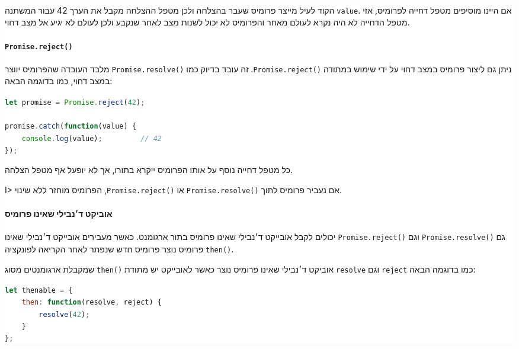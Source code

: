 </div>

הקוד לעיל מייצר פרומיס שעבר בהצלחה ולכן מטפל ההצלחה מקבל את הערך 42 עבור המשתנה
`value`.
אם היינו מוסיפים מטפל דחייה לפרומיס, אזי מטפל הדחייה לא היה נקרא לעולם מאחר והפרומיס לא יכול לשנות מצב לאחר שנקבע ולכן לעולם לא יגיע אל מצב דחוי.

#### <span dir="ltr">`Promise.reject()`</span>

ניתן גם ליצור פרומיס במצב דחוי על ידי שימוש במתודה
<span dir="ltr">`Promise.reject()`</span>.
זה עובד בדיוק כמו
<span dir="ltr">`Promise.resolve()`</span>
מלבד העובדה שהפרומיס יווצר במצב דחוי, כמו בדוגמה הבאה:

<div dir="ltr">

```js
let promise = Promise.reject(42);

promise.catch(function(value) {
    console.log(value);         // 42
});
```
</div>

כל מטפל דחייה נוסף על אותו הפרומיס ייקרא בתורו, אך לא יופעל אף מטפל הצלחה.

I> אם נעביר פרומיס לתוך
<span dir="ltr">`Promise.resolve()`</span>
או
<span dir="ltr">`Promise.reject()`</span>,
הפרומיס מוחזר ללא שינוי.

#### אוביקט ד׳נבילי שאינו פרומיס

גם
<span dir="ltr">`Promise.resolve()`</span>
וגם
<span dir="ltr">`Promise.reject()`</span>
יכולים לקבל אובייקט ד׳נבילי שאינו פרומיס בתור ארגומנט. כאשר מעבירים אובייקט ד׳נבילי שאינו פרומיס נוצר פרומיס חדש שנפתר לאחר הקריאה לפונקציה
<span dir="ltr">`then()`</span>.

אוביקט ד׳נבילי שאינו פרומיס נוצר כאשר לאובייקט יש מתודת
<span dir="ltr">`then()`</span>
שמקבלת ארגומנטים מסוג
`resolve`
וגם
`reject`
כמו בדוגמה הבאה:

<div dir="ltr">

```js
let thenable = {
    then: function(resolve, reject) {
        resolve(42);
    }
};
```
</div>
